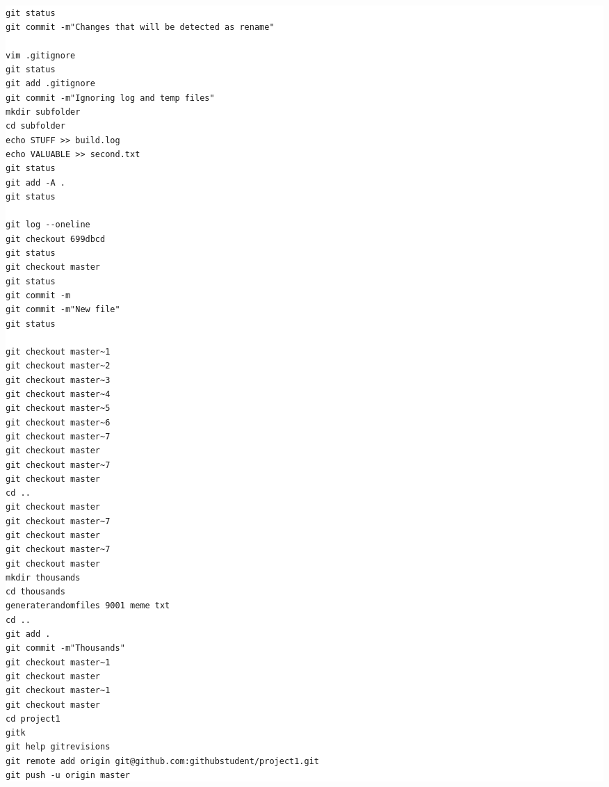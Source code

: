     git status
    git commit -m"Changes that will be detected as rename"
    
    vim .gitignore
    git status
    git add .gitignore
    git commit -m"Ignoring log and temp files"
    mkdir subfolder
    cd subfolder
    echo STUFF >> build.log
    echo VALUABLE >> second.txt
    git status
    git add -A .
    git status
    
    git log --oneline
    git checkout 699dbcd
    git status
    git checkout master
    git status
    git commit -m
    git commit -m"New file"
    git status
    
    git checkout master~1
    git checkout master~2
    git checkout master~3
    git checkout master~4
    git checkout master~5
    git checkout master~6
    git checkout master~7
    git checkout master
    git checkout master~7
    git checkout master
    cd ..
    git checkout master
    git checkout master~7
    git checkout master
    git checkout master~7
    git checkout master
    mkdir thousands
    cd thousands
    generaterandomfiles 9001 meme txt
    cd ..
    git add .
    git commit -m"Thousands"
    git checkout master~1
    git checkout master
    git checkout master~1
    git checkout master
    cd project1
    gitk 
    git help gitrevisions
    git remote add origin git@github.com:githubstudent/project1.git
    git push -u origin master
